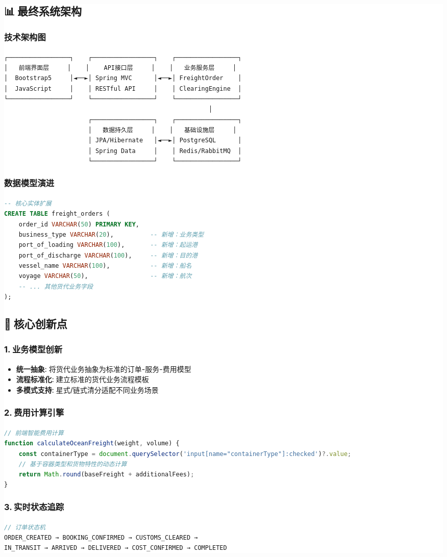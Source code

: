 ## 📊 最终系统架构

### 技术架构图
```
┌─────────────────┐    ┌─────────────────┐    ┌─────────────────┐
│   前端界面层     │    │    API接口层     │    │   业务服务层     │
│  Bootstrap5     │◄──►│ Spring MVC      │◄──►│ FreightOrder    │
│  JavaScript     │    │ RESTful API     │    │ ClearingEngine  │
└─────────────────┘    └─────────────────┘    └─────────────────┘
                                                        │
                       ┌─────────────────┐    ┌─────────────────┐
                       │   数据持久层     │    │   基础设施层     │  
                       │ JPA/Hibernate   │◄──►│ PostgreSQL      │
                       │ Spring Data     │    │ Redis/RabbitMQ  │
                       └─────────────────┘    └─────────────────┘
```

### 数据模型演进
```sql
-- 核心实体扩展
CREATE TABLE freight_orders (
    order_id VARCHAR(50) PRIMARY KEY,
    business_type VARCHAR(20),          -- 新增：业务类型
    port_of_loading VARCHAR(100),       -- 新增：起运港
    port_of_discharge VARCHAR(100),     -- 新增：目的港  
    vessel_name VARCHAR(100),           -- 新增：船名
    voyage VARCHAR(50),                 -- 新增：航次
    -- ... 其他货代业务字段
);
```

## 🎯 核心创新点

### 1. 业务模型创新
- **统一抽象**: 将货代业务抽象为标准的订单-服务-费用模型
- **流程标准化**: 建立标准的货代业务流程模板
- **多模式支持**: 星式/链式清分适配不同业务场景

### 2. 费用计算引擎
```javascript
// 前端智能费用计算
function calculateOceanFreight(weight, volume) {
    const containerType = document.querySelector('input[name="containerType"]:checked')?.value;
    // 基于容器类型和货物特性的动态计算
    return Math.round(baseFreight + additionalFees);
}
```

### 3. 实时状态追踪
```java
// 订单状态机
ORDER_CREATED → BOOKING_CONFIRMED → CUSTOMS_CLEARED → 
IN_TRANSIT → ARRIVED → DELIVERED → COST_CONFIRMED → COMPLETED
```
